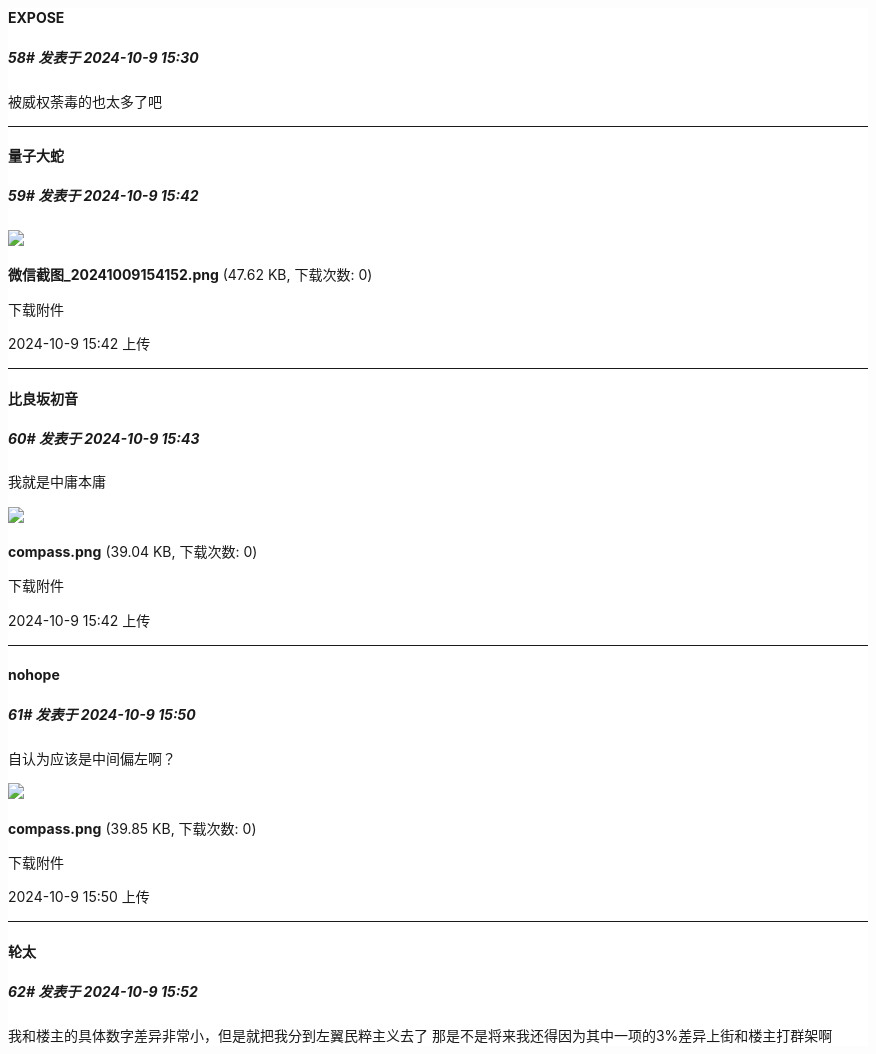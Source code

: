 ####  EXPOSE  
##### 58#       发表于 2024-10-9 15:30

被威权荼毒的也太多了吧


*****

####  量子大蛇  
##### 59#       发表于 2024-10-9 15:42

<img src="https://img.saraba1st.com/forum/202410/09/154240xlamulrlabmxm4m7.png" referrerpolicy="no-referrer">

<strong>微信截图_20241009154152.png</strong> (47.62 KB, 下载次数: 0)

下载附件

2024-10-9 15:42 上传

*****

####  比良坂初音  
##### 60#       发表于 2024-10-9 15:43

我就是中庸本庸

<img src="https://img.saraba1st.com/forum/202410/09/154258n0kha393f2gzlqfs.png" referrerpolicy="no-referrer">

<strong>compass.png</strong> (39.04 KB, 下载次数: 0)

下载附件

2024-10-9 15:42 上传


*****

####  nohope  
##### 61#       发表于 2024-10-9 15:50

自认为应该是中间偏左啊？

<img src="https://img.saraba1st.com/forum/202410/09/155042wn7hmm5h45nw4moq.png" referrerpolicy="no-referrer">

<strong>compass.png</strong> (39.85 KB, 下载次数: 0)

下载附件

2024-10-9 15:50 上传

*****

####  轮太  
##### 62#       发表于 2024-10-9 15:52

我和楼主的具体数字差异非常小，但是就把我分到左翼民粹主义去了
那是不是将来我还得因为其中一项的3%差异上街和楼主打群架啊
